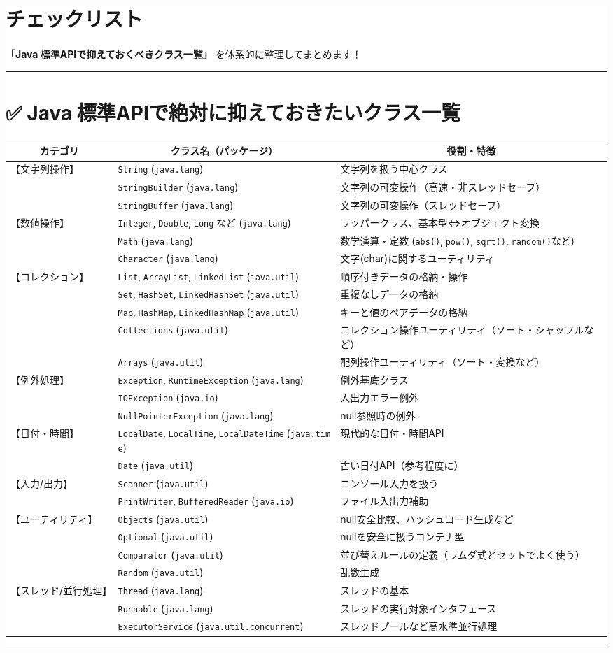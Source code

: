 # チェックリスト

**「Java 標準APIで抑えておくべきクラス一覧」** を体系的に整理してまとめます！

---

# ✅ Java 標準APIで絶対に抑えておきたいクラス一覧

| カテゴリ | クラス名（パッケージ） | 役割・特徴 |
| --- | --- | --- |
| 【文字列操作】 | `String` (`java.lang`) | 文字列を扱う中心クラス |
|  | `StringBuilder` (`java.lang`) | 文字列の可変操作（高速・非スレッドセーフ） |
|  | `StringBuffer` (`java.lang`) | 文字列の可変操作（スレッドセーフ） |
| 【数値操作】 | `Integer`, `Double`, `Long` など (`java.lang`) | ラッパークラス、基本型⇔オブジェクト変換 |
|  | `Math` (`java.lang`) | 数学演算・定数 (`abs()`, `pow()`, `sqrt()`, `random()`など) |
|  | `Character` (`java.lang`) | 文字(char)に関するユーティリティ |
| 【コレクション】 | `List`, `ArrayList`, `LinkedList` (`java.util`) | 順序付きデータの格納・操作 |
|  | `Set`, `HashSet`, `LinkedHashSet` (`java.util`) | 重複なしデータの格納 |
|  | `Map`, `HashMap`, `LinkedHashMap` (`java.util`) | キーと値のペアデータの格納 |
|  | `Collections` (`java.util`) | コレクション操作ユーティリティ（ソート・シャッフルなど） |
|  | `Arrays` (`java.util`) | 配列操作ユーティリティ（ソート・変換など） |
| 【例外処理】 | `Exception`, `RuntimeException` (`java.lang`) | 例外基底クラス |
|  | `IOException` (`java.io`) | 入出力エラー例外 |
|  | `NullPointerException` (`java.lang`) | null参照時の例外 |
| 【日付・時間】 | `LocalDate`, `LocalTime`, `LocalDateTime` (`java.time`) | 現代的な日付・時間API |
|  | `Date` (`java.util`) | 古い日付API（参考程度に） |
| 【入力/出力】 | `Scanner` (`java.util`) | コンソール入力を扱う |
|  | `PrintWriter`, `BufferedReader` (`java.io`) | ファイル入出力補助 |
| 【ユーティリティ】 | `Objects` (`java.util`) | null安全比較、ハッシュコード生成など |
|  | `Optional` (`java.util`) | nullを安全に扱うコンテナ型 |
|  | `Comparator` (`java.util`) | 並び替えルールの定義（ラムダ式とセットでよく使う） |
|  | `Random` (`java.util`) | 乱数生成 |
| 【スレッド/並行処理】 | `Thread` (`java.lang`) | スレッドの基本 |
|  | `Runnable` (`java.lang`) | スレッドの実行対象インタフェース |
|  | `ExecutorService` (`java.util.concurrent`) | スレッドプールなど高水準並行処理 |

---